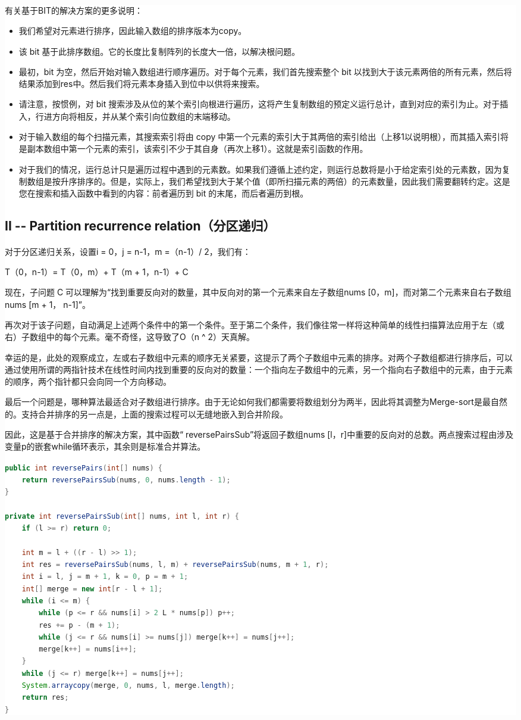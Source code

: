 有关基于BIT的解决方案的更多说明：

- 我们希望对元素进行排序，因此输入数组的排序版本为copy。

- 该 bit 基于此排序数组。它的长度比复制阵列的长度大一倍，以解决根问题。

- 最初，bit 为空，然后开始对输入数组进行顺序遍历。对于每个元素，我们首先搜索整个 bit 以找到大于该元素两倍的所有元素，然后将结果添加到res中。然后我们将元素本身插入到位中以供将来搜索。

- 请注意，按惯例，对 bit 搜索涉及从位的某个索引向根进行遍历，这将产生复制数组的预定义运行总计，直到对应的索引为止。对于插入，行进方向将相反，并从某个索引向位数组的末端移动。

- 对于输入数组的每个扫描元素，其搜索索引将由 copy 中第一个元素的索引大于其两倍的索引给出（上移1以说明根），而其插入索引将是副本数组中第一个元素的索引，该索引不少于其自身（再次上移1）。这就是索引函数的作用。

- 对于我们的情况，运行总计只是遍历过程中遇到的元素数。如果我们遵循上述约定，则运行总数将是小于给定索引处的元素数，因为复制数组是按升序排序的。但是，实际上，我们希望找到大于某个值（即所扫描元素的两倍）的元素数量，因此我们需要翻转约定。这是您在搜索和插入函数中看到的内容：前者遍历到 bit 的末尾，而后者遍历到根。

## II -- Partition recurrence relation（分区递归）

对于分区递归关系，设置i = 0，j = n-1，m =（n-1）/ 2，我们有：

T（0，n-1）= T（0，m）+ T（m + 1，n-1）+ C

现在，子问题 C 可以理解为“找到重要反向对的数量，其中反向对的第一个元素来自左子数组nums [0，m]，而对第二个元素来自右子数组nums [m + 1， n-1]”。

再次对于该子问题，自动满足上述两个条件中的第一个条件。至于第二个条件，我们像往常一样将这种简单的线性扫描算法应用于左（或右）子数组中的每个元素。毫不奇怪，这导致了O（n ^ 2）天真解。

幸运的是，此处的观察成立，左或右子数组中元素的顺序无关紧要，这提示了两个子数组中元素的排序。对两个子数组都进行排序后，可以通过使用所谓的两指针技术在线性时间内找到重要的反向对的数量：一个指向左子数组中的元素，另一个指向右子数组中的元素，由于元素的顺序，两个指针都只会向同一个方向移动。

最后一个问题是，哪种算法最适合对子数组进行排序。由于无论如何我们都需要将数组划分为两半，因此将其调整为Merge-sort是最自然的。支持合并排序的另一点是，上面的搜索过程可以无缝地嵌入到合并阶段。

因此，这是基于合并排序的解决方案，其中函数“ reversePairsSub”将返回子数组nums [l，r]中重要的反向对的总数。两点搜索过程由涉及变量p的嵌套while循环表示，其余则是标准合并算法。

```java
public int reversePairs(int[] nums) {
    return reversePairsSub(nums, 0, nums.length - 1);
}

private int reversePairsSub(int[] nums, int l, int r) {
    if (l >= r) return 0;

    int m = l + ((r - l) >> 1);
    int res = reversePairsSub(nums, l, m) + reversePairsSub(nums, m + 1, r);
    int i = l, j = m + 1, k = 0, p = m + 1;
    int[] merge = new int[r - l + 1];
    while (i <= m) {
        while (p <= r && nums[i] > 2 L * nums[p]) p++;
        res += p - (m + 1);
        while (j <= r && nums[i] >= nums[j]) merge[k++] = nums[j++];
        merge[k++] = nums[i++];
    }
    while (j <= r) merge[k++] = nums[j++];
    System.arraycopy(merge, 0, nums, l, merge.length);
    return res;
}
```
